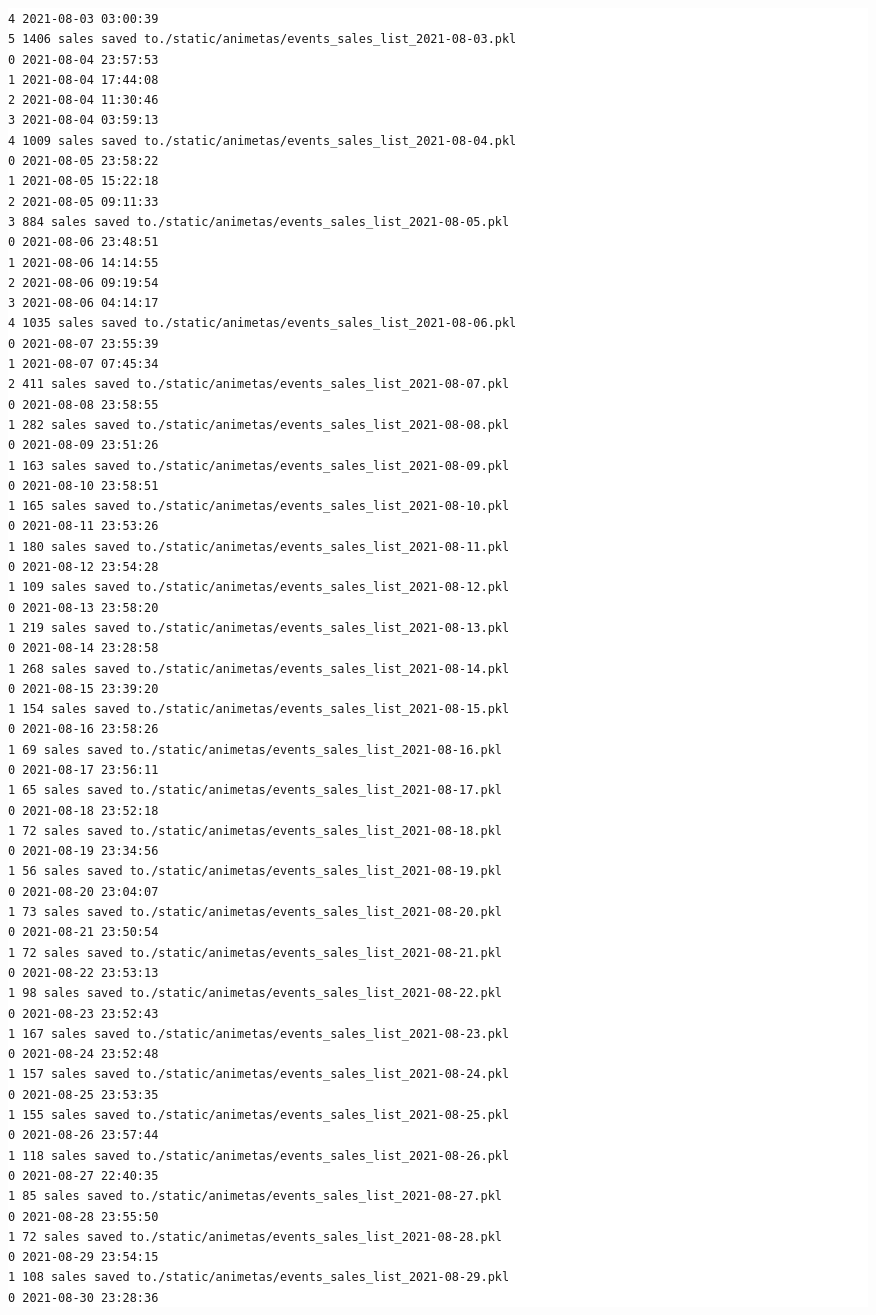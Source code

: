     4 2021-08-03 03:00:39
    5 1406 sales saved to./static/animetas/events_sales_list_2021-08-03.pkl
    0 2021-08-04 23:57:53
    1 2021-08-04 17:44:08
    2 2021-08-04 11:30:46
    3 2021-08-04 03:59:13
    4 1009 sales saved to./static/animetas/events_sales_list_2021-08-04.pkl
    0 2021-08-05 23:58:22
    1 2021-08-05 15:22:18
    2 2021-08-05 09:11:33
    3 884 sales saved to./static/animetas/events_sales_list_2021-08-05.pkl
    0 2021-08-06 23:48:51
    1 2021-08-06 14:14:55
    2 2021-08-06 09:19:54
    3 2021-08-06 04:14:17
    4 1035 sales saved to./static/animetas/events_sales_list_2021-08-06.pkl
    0 2021-08-07 23:55:39
    1 2021-08-07 07:45:34
    2 411 sales saved to./static/animetas/events_sales_list_2021-08-07.pkl
    0 2021-08-08 23:58:55
    1 282 sales saved to./static/animetas/events_sales_list_2021-08-08.pkl
    0 2021-08-09 23:51:26
    1 163 sales saved to./static/animetas/events_sales_list_2021-08-09.pkl
    0 2021-08-10 23:58:51
    1 165 sales saved to./static/animetas/events_sales_list_2021-08-10.pkl
    0 2021-08-11 23:53:26
    1 180 sales saved to./static/animetas/events_sales_list_2021-08-11.pkl
    0 2021-08-12 23:54:28
    1 109 sales saved to./static/animetas/events_sales_list_2021-08-12.pkl
    0 2021-08-13 23:58:20
    1 219 sales saved to./static/animetas/events_sales_list_2021-08-13.pkl
    0 2021-08-14 23:28:58
    1 268 sales saved to./static/animetas/events_sales_list_2021-08-14.pkl
    0 2021-08-15 23:39:20
    1 154 sales saved to./static/animetas/events_sales_list_2021-08-15.pkl
    0 2021-08-16 23:58:26
    1 69 sales saved to./static/animetas/events_sales_list_2021-08-16.pkl
    0 2021-08-17 23:56:11
    1 65 sales saved to./static/animetas/events_sales_list_2021-08-17.pkl
    0 2021-08-18 23:52:18
    1 72 sales saved to./static/animetas/events_sales_list_2021-08-18.pkl
    0 2021-08-19 23:34:56
    1 56 sales saved to./static/animetas/events_sales_list_2021-08-19.pkl
    0 2021-08-20 23:04:07
    1 73 sales saved to./static/animetas/events_sales_list_2021-08-20.pkl
    0 2021-08-21 23:50:54
    1 72 sales saved to./static/animetas/events_sales_list_2021-08-21.pkl
    0 2021-08-22 23:53:13
    1 98 sales saved to./static/animetas/events_sales_list_2021-08-22.pkl
    0 2021-08-23 23:52:43
    1 167 sales saved to./static/animetas/events_sales_list_2021-08-23.pkl
    0 2021-08-24 23:52:48
    1 157 sales saved to./static/animetas/events_sales_list_2021-08-24.pkl
    0 2021-08-25 23:53:35
    1 155 sales saved to./static/animetas/events_sales_list_2021-08-25.pkl
    0 2021-08-26 23:57:44
    1 118 sales saved to./static/animetas/events_sales_list_2021-08-26.pkl
    0 2021-08-27 22:40:35
    1 85 sales saved to./static/animetas/events_sales_list_2021-08-27.pkl
    0 2021-08-28 23:55:50
    1 72 sales saved to./static/animetas/events_sales_list_2021-08-28.pkl
    0 2021-08-29 23:54:15
    1 108 sales saved to./static/animetas/events_sales_list_2021-08-29.pkl
    0 2021-08-30 23:28:36